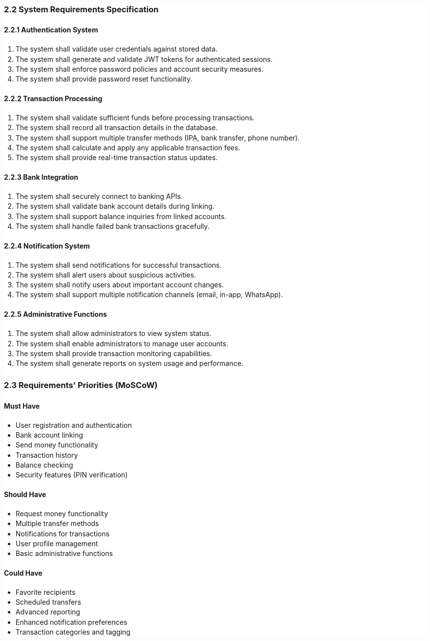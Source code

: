 ### 2.2 System Requirements Specification

#### 2.2.1 Authentication System
1. The system shall validate user credentials against stored data.
2. The system shall generate and validate JWT tokens for authenticated sessions.
3. The system shall enforce password policies and account security measures.
4. The system shall provide password reset functionality.

#### 2.2.2 Transaction Processing
1. The system shall validate sufficient funds before processing transactions.
2. The system shall record all transaction details in the database.
3. The system shall support multiple transfer methods (IPA, bank transfer, phone number).
4. The system shall calculate and apply any applicable transaction fees.
5. The system shall provide real-time transaction status updates.

#### 2.2.3 Bank Integration
1. The system shall securely connect to banking APIs.
2. The system shall validate bank account details during linking.
3. The system shall support balance inquiries from linked accounts.
4. The system shall handle failed bank transactions gracefully.

#### 2.2.4 Notification System
1. The system shall send notifications for successful transactions.
2. The system shall alert users about suspicious activities.
3. The system shall notify users about important account changes.
4. The system shall support multiple notification channels (email, in-app, WhatsApp).

#### 2.2.5 Administrative Functions
1. The system shall allow administrators to view system status.
2. The system shall enable administrators to manage user accounts.
3. The system shall provide transaction monitoring capabilities.
4. The system shall generate reports on system usage and performance.

### 2.3 Requirements' Priorities (MoSCoW)

#### Must Have
- User registration and authentication
- Bank account linking
- Send money functionality
- Transaction history
- Balance checking
- Security features (PIN verification)

#### Should Have
- Request money functionality
- Multiple transfer methods
- Notifications for transactions
- User profile management
- Basic administrative functions

#### Could Have
- Favorite recipients
- Scheduled transfers
- Advanced reporting
- Enhanced notification preferences
- Transaction categories and tagging
